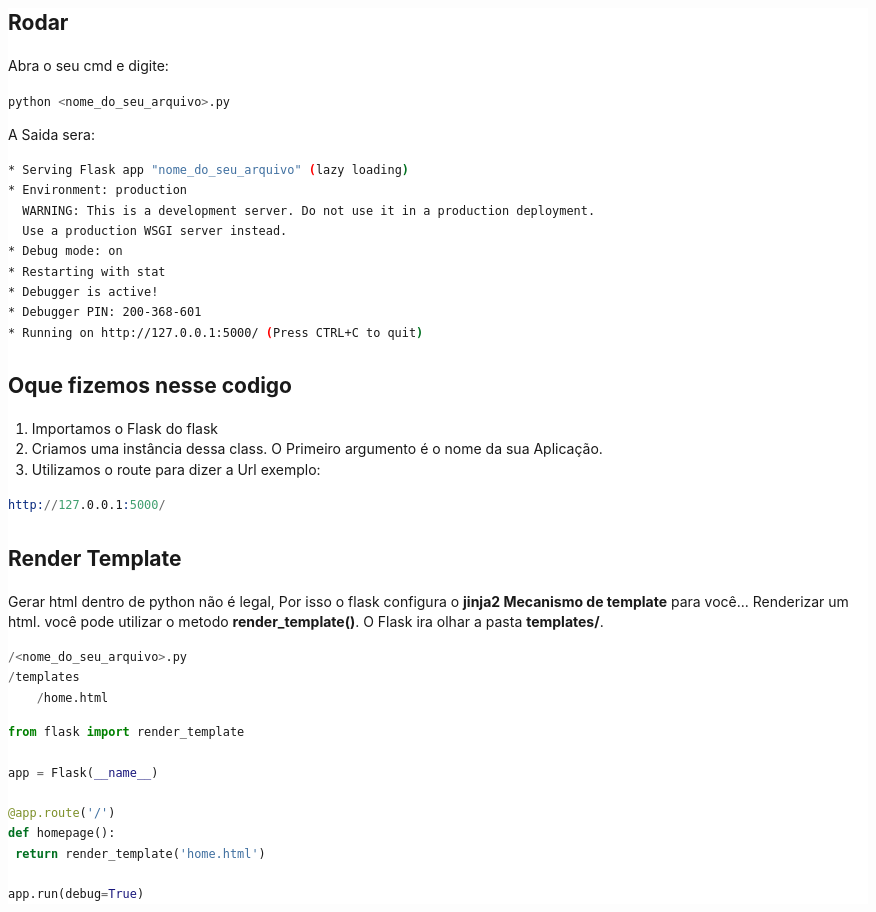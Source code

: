 ## Rodar

Abra o seu cmd e digite:

```sh
python <nome_do_seu_arquivo>.py
```

A Saida sera:

```sh
* Serving Flask app "nome_do_seu_arquivo" (lazy loading)
* Environment: production
  WARNING: This is a development server. Do not use it in a production deployment.
  Use a production WSGI server instead.
* Debug mode: on
* Restarting with stat
* Debugger is active!
* Debugger PIN: 200-368-601
* Running on http://127.0.0.1:5000/ (Press CTRL+C to quit)
```

## Oque fizemos nesse codigo

1. Importamos o Flask do flask
2. Criamos uma instância dessa class. O Primeiro argumento é o nome da sua Aplicação.
3. Utilizamos o route para dizer a Url exemplo:

```s
http://127.0.0.1:5000/
```

## Render Template

Gerar html dentro de python não é legal, Por isso o flask configura o **jinja2 Mecanismo de template** para você...
Renderizar um html. você pode utilizar o metodo **render_template()**.
O Flask ira olhar a pasta **templates/**.

```s
/<nome_do_seu_arquivo>.py
/templates
    /home.html
```

```py
from flask import render_template

app = Flask(__name__)

@app.route('/')
def homepage():
 return render_template('home.html')

app.run(debug=True)
```
